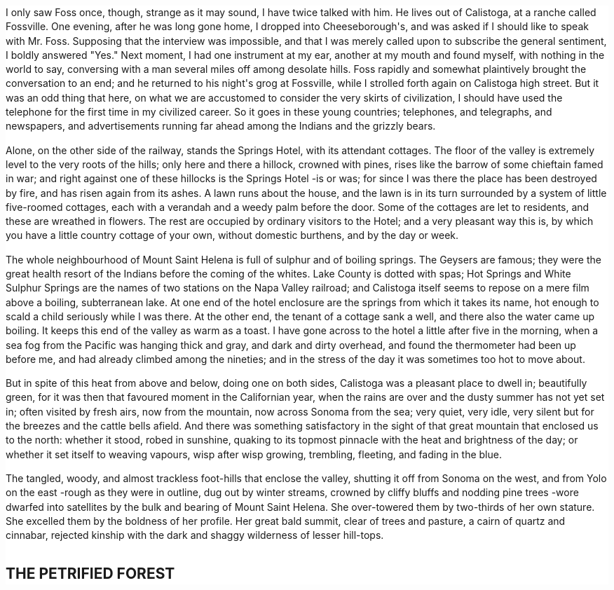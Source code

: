 I only saw Foss once, though, strange as it may sound, I have twice talked with him.  He lives out of Calistoga, at a ranche called Fossville.  One evening, after he was long gone home, I dropped into Cheeseborough's, and was asked if I should like to speak with Mr. Foss.  Supposing that the interview was impossible, and that I was merely called upon to subscribe the general sentiment, I boldly answered "Yes." Next moment, I had one instrument at my ear, another at my mouth and found myself, with nothing in the world to say, conversing with a man several miles off among desolate hills. Foss rapidly and somewhat plaintively brought the conversation to an end; and he returned to his night's grog at Fossville, while I strolled forth again on Calistoga high street.  But it was an odd thing that here, on what we are accustomed to consider the very skirts of civilization, I should have used the telephone for the first time in my civilized career.  So it goes in these young countries; telephones, and telegraphs, and newspapers, and advertisements running far ahead among the Indians and the grizzly bears. 

 Alone, on the other side of the railway, stands the Springs Hotel, with its attendant cottages.  The floor of the valley is extremely level to the very roots of the hills; only here and there a hillock, crowned with pines, rises like the barrow of some chieftain famed in war; and right against one of these hillocks is the Springs Hotel -is or was; for since I was there the place has been destroyed by fire, and has risen again from its ashes.  A lawn runs about the house, and the lawn is in its turn surrounded by a system of little five-roomed cottages, each with a verandah and a weedy palm before the door.  Some of the cottages are let to residents, and these are wreathed in flowers.  The rest are occupied by ordinary visitors to the Hotel; and a very pleasant way this is, by which you have a little country cottage of your own, without domestic burthens, and by the day or week. 

 The whole neighbourhood of Mount Saint Helena is full of sulphur and of boiling springs.  The Geysers are famous; they were the great health resort of the Indians before the coming of the whites.  Lake County is dotted with spas; Hot Springs and White Sulphur Springs are the names of two stations on the Napa Valley railroad; and Calistoga itself seems to repose on a mere film above a boiling, subterranean lake.  At one end of the hotel enclosure are the springs from which it takes its name, hot enough to scald a child seriously while I was there.  At the other end, the tenant of a cottage sank a well, and there also the water came up boiling.  It keeps this end of the valley as warm as a toast.  I have gone across to the hotel a little after five in the morning, when a sea fog from the Pacific was hanging thick and gray, and dark and dirty overhead, and found the thermometer had been up before me, and had already climbed among the nineties; and in the stress of the day it was sometimes too hot to move about. 

 But in spite of this heat from above and below, doing one on both sides, Calistoga was a pleasant place to dwell in; beautifully green, for it was then that favoured moment in the Californian year, when the rains are over and the dusty summer has not yet set in; often visited by fresh airs, now from the mountain, now across Sonoma from the sea; very quiet, very idle, very silent but for the breezes and the cattle bells afield.  And there was something satisfactory in the sight of that great mountain that enclosed us to the north:  whether it stood, robed in sunshine, quaking to its topmost pinnacle with the heat and brightness of the day; or whether it set itself to weaving vapours, wisp after wisp growing, trembling, fleeting, and fading in the blue. 

 The tangled, woody, and almost trackless foot-hills that enclose the valley, shutting it off from Sonoma on the west, and from Yolo on the east -rough as they were in outline, dug out by winter streams, crowned by cliffy bluffs and nodding pine trees -wore dwarfed into satellites by the bulk and bearing of Mount Saint Helena.  She over-towered them by two-thirds of her own stature.  She excelled them by the boldness of her profile.  Her great bald summit, clear of trees and pasture, a cairn of quartz and cinnabar, rejected kinship with the dark and shaggy wilderness of lesser hill-tops. 

    
## THE PETRIFIED FOREST
